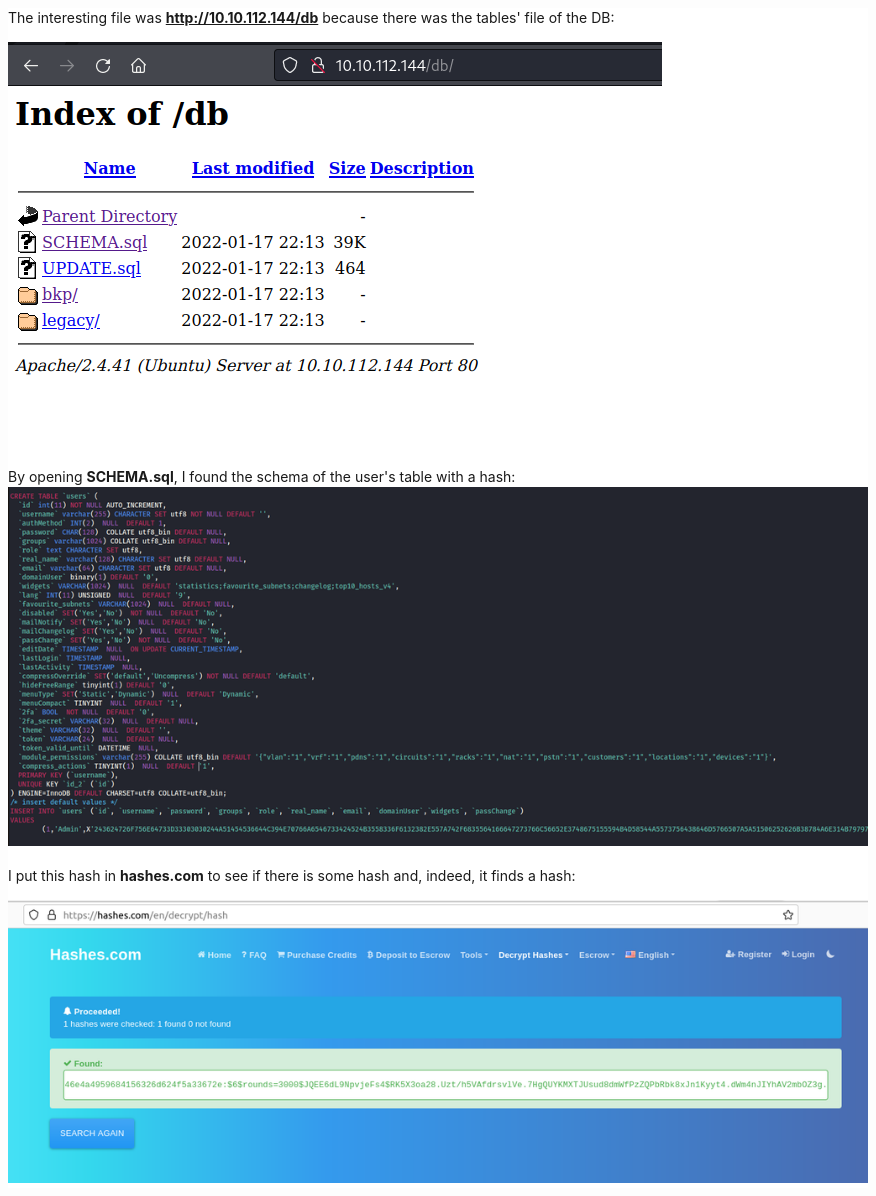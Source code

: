 The interesting file was **http://10.10.112.144/db** because there was the tables' file of the DB:

![DB Files](/assets/img/posts/ollie/db_files.png)

By opening **SCHEMA.sql**, I found the schema of the user's table with a hash:
![DB Files](/assets/img/posts/ollie/db_schema.png)

I put this hash in **hashes.com** to see if there is some hash and, indeed, it finds a hash:

![Hash](/assets/img/posts/ollie/hash.png)
